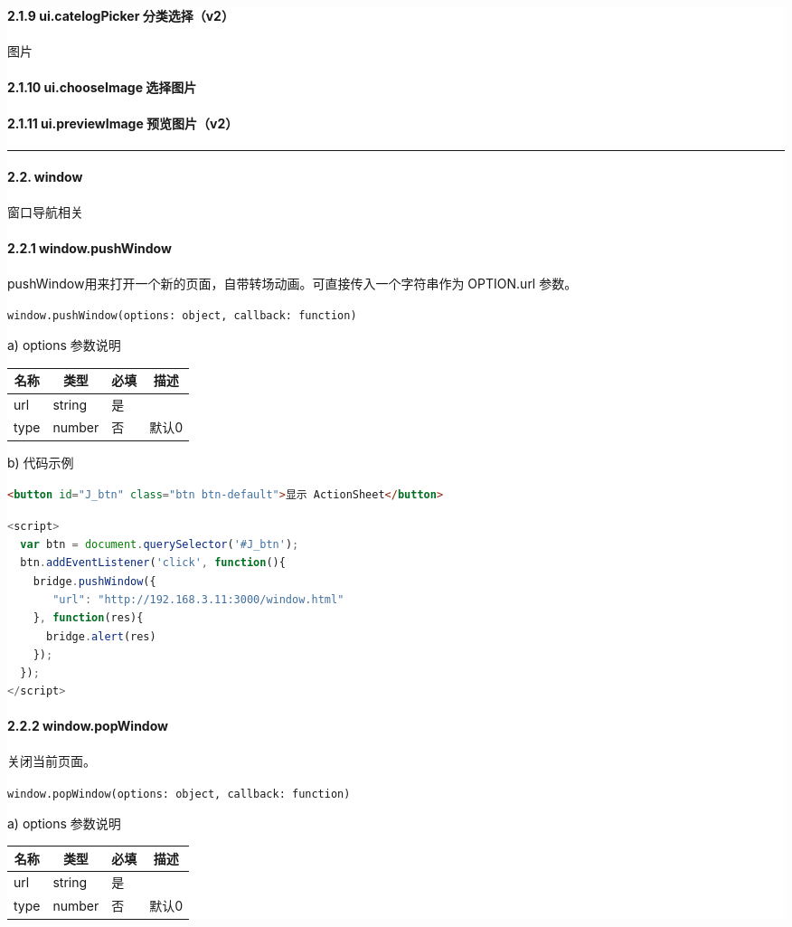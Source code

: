 #### 2.1.9 ui.catelogPicker 分类选择（v2）
 图片

#### 2.1.10 ui.chooseImage   选择图片
#### 2.1.11 ui.previewImage 预览图片（v2）


----
#### 2.2. window

窗口导航相关

#### 2.2.1 window.pushWindow

pushWindow用来打开一个新的页面，自带转场动画。可直接传入一个字符串作为 OPTION.url 参数。

```
window.pushWindow(options: object, callback: function)
```
a) options 参数说明 

| 名称 |  类型 |  必填| 描述| 
|-|-|-|-|
|url| string | 是
|type| number| 否| 默认0


b) 代码示例
``` html
<button id="J_btn" class="btn btn-default">显示 ActionSheet</button>
```
``` js
<script>
  var btn = document.querySelector('#J_btn');
  btn.addEventListener('click', function(){
    bridge.pushWindow({
       "url": "http://192.168.3.11:3000/window.html"
    }, function(res){
      bridge.alert(res)
    });
  });
</script>
```  

#### 2.2.2 window.popWindow

关闭当前页面。

```
window.popWindow(options: object, callback: function)
```
a) options 参数说明 

| 名称 |  类型 |  必填| 描述| 
|-|-|-|-|
|url| string | 是
|type| number| 否| 默认0
